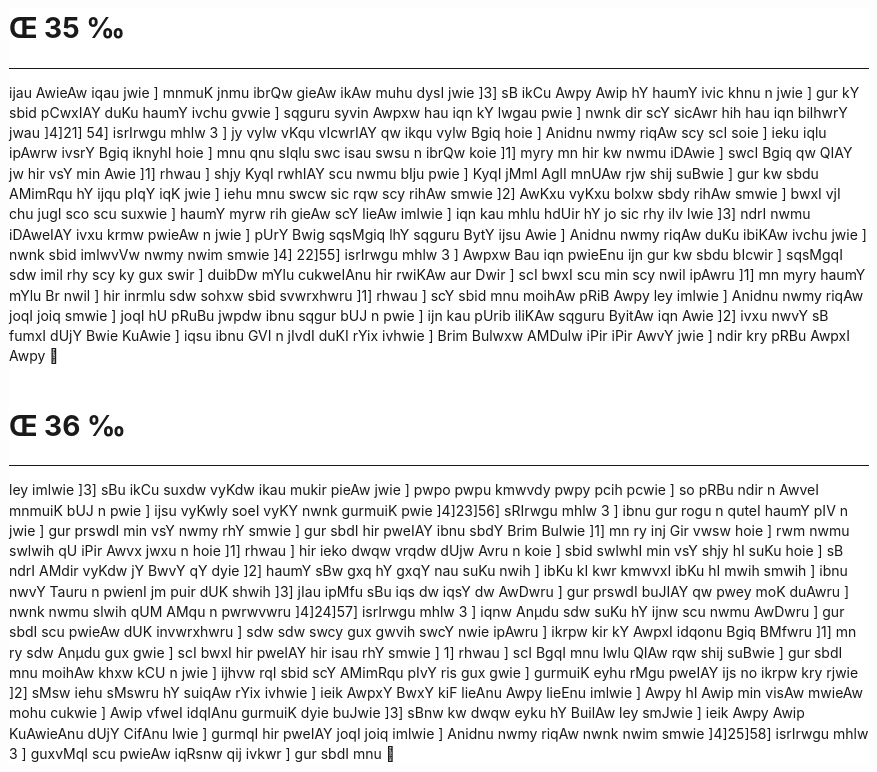 # Œ 35 ‰
---
ijau AwieAw iqau jwie ] mnmuK jnmu ibrQw gieAw ikAw muhu dysI jwie
]3] sB ikCu Awpy Awip hY haumY ivic khnu n jwie ] gur kY sbid
pCwxIAY duKu haumY ivchu gvwie ] sqguru syvin Awpxw hau iqn kY lwgau
pwie ] nwnk dir scY sicAwr hih hau iqn bilhwrY jwau ]4]21] 54]
isrIrwgu mhlw 3 ] jy vylw vKqu vIcwrIAY qw ikqu vylw Bgiq hoie ]
Anidnu nwmy riqAw scy scI soie ] ieku iqlu ipAwrw ivsrY Bgiq iknyhI
hoie ] mnu qnu sIqlu swc isau swsu n ibrQw koie ]1] myry mn hir kw
nwmu iDAwie ] swcI Bgiq qw QIAY jw hir vsY min Awie ]1] rhwau ]
shjy KyqI rwhIAY scu nwmu bIju pwie ] KyqI jMmI AglI mnUAw rjw shij
suBwie ] gur kw sbdu AMimRqu hY ijqu pIqY iqK jwie ] iehu mnu swcw sic
rqw scy rihAw smwie ]2] AwKxu vyKxu bolxw sbdy rihAw smwie ] bwxI
vjI chu jugI sco scu suxwie ] haumY myrw rih gieAw scY lieAw imlwie
] iqn kau mhlu hdUir hY jo sic rhy ilv lwie ]3] ndrI nwmu iDAweIAY
ivxu krmw pwieAw n jwie ] pUrY Bwig sqsMgiq lhY sqguru BytY ijsu Awie
] Anidnu nwmy riqAw duKu ibiKAw ivchu jwie ] nwnk sbid imlwvVw
nwmy nwim smwie ]4] 22]55] isrIrwgu mhlw 3 ] Awpxw Bau iqn
pwieEnu ijn gur kw sbdu bIcwir ] sqsMgqI sdw imil rhy scy ky gux
swir ] duibDw mYlu cukweIAnu hir rwiKAw aur Dwir ] scI bwxI scu min
scy nwil ipAwru ]1] mn myry haumY mYlu Br nwil ] hir inrmlu sdw
sohxw sbid svwrxhwru ]1] rhwau ] scY sbid mnu moihAw pRiB Awpy ley
imlwie ] Anidnu nwmy riqAw joqI joiq smwie ] joqI hU pRuBu jwpdw ibnu
sqgur bUJ n pwie ] ijn kau pUrib iliKAw sqguru ByitAw iqn Awie
]2] ivxu nwvY sB fumxI dUjY Bwie KuAwie ] iqsu ibnu GVI n jIvdI duKI
rYix ivhwie ] Brim Bulwxw AMDulw iPir iPir AwvY jwie ] ndir kry pRBu
AwpxI Awpy

# Œ 36 ‰
---
ley imlwie ]3] sBu ikCu suxdw vyKdw ikau mukir pieAw jwie ] pwpo
pwpu kmwvdy pwpy pcih pcwie ] so pRBu ndir n AwveI mnmuiK bUJ n
pwie ] ijsu vyKwly soeI vyKY nwnk gurmuiK pwie ]4]23]56] sRIrwgu
mhlw 3 ] ibnu gur rogu n quteI haumY pIV n jwie ] gur prswdI min vsY
nwmy rhY smwie ] gur sbdI hir pweIAY ibnu sbdY Brim Bulwie ]1] mn
ry inj Gir vwsw hoie ] rwm nwmu swlwih qU iPir Awvx jwxu n hoie ]1]
rhwau ] hir ieko dwqw vrqdw dUjw Avru n koie ] sbid swlwhI min vsY
shjy hI suKu hoie ] sB ndrI AMdir vyKdw jY BwvY qY dyie ]2] haumY sBw
gxq hY gxqY nau suKu nwih ] ibKu kI kwr kmwvxI ibKu hI mwih smwih ]
ibnu nwvY Tauru n pwienI jm puir dUK shwih ]3] jIau ipMfu sBu iqs dw
iqsY dw AwDwru ] gur prswdI buJIAY qw pwey moK duAwru ] nwnk nwmu
slwih qUM AMqu n pwrwvwru ]4]24]57] isrIrwgu mhlw 3 ] iqnw Anµdu
sdw suKu hY ijnw scu nwmu AwDwru ] gur sbdI scu pwieAw dUK invwrxhwru
] sdw sdw swcy gux gwvih swcY nwie ipAwru ] ikrpw kir kY AwpxI
idqonu Bgiq BMfwru ]1] mn ry sdw Anµdu gux gwie ] scI bwxI hir
pweIAY hir isau rhY smwie ] 1] rhwau ] scI BgqI mnu lwlu QIAw rqw
shij suBwie ] gur sbdI mnu moihAw khxw kCU n jwie ] ijhvw rqI
sbid scY AMimRqu pIvY ris gux gwie ] gurmuiK eyhu rMgu pweIAY ijs no
ikrpw kry rjwie ]2] sMsw iehu sMswru hY suiqAw rYix ivhwie ] ieik
AwpxY BwxY kiF lieAnu Awpy lieEnu imlwie ] Awpy hI Awip min visAw
mwieAw mohu cukwie ] Awip vfweI idqIAnu gurmuiK dyie buJwie ]3] sBnw
kw dwqw eyku hY BuilAw ley smJwie ] ieik Awpy Awip KuAwieAnu dUjY
CifAnu lwie ] gurmqI hir pweIAY joqI joiq imlwie ] Anidnu nwmy
riqAw nwnk nwim smwie ]4]25]58] isrIrwgu mhlw 3 ] guxvMqI scu
pwieAw iqRsnw qij ivkwr ] gur sbdI mnu
